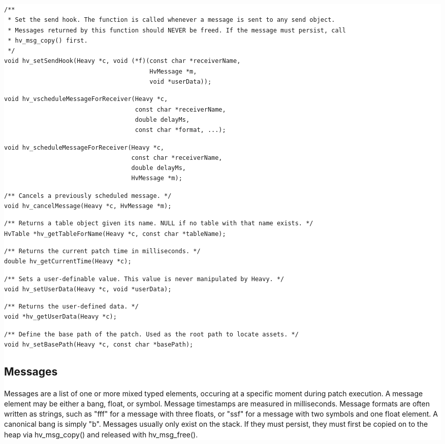 ```
/**
 * Set the send hook. The function is called whenever a message is sent to any send object.
 * Messages returned by this function should NEVER be freed. If the message must persist, call
 * hv_msg_copy() first.
 */
void hv_setSendHook(Heavy *c, void (*f)(const char *receiverName,
                                        HvMessage *m,
                                        void *userData));
```
```
void hv_vscheduleMessageForReceiver(Heavy *c,
                                    const char *receiverName,
                                    double delayMs,
                                    const char *format, ...);
```
```
void hv_scheduleMessageForReceiver(Heavy *c,
                                   const char *receiverName,
                                   double delayMs,
                                   HvMessage *m);
```
```
/** Cancels a previously scheduled message. */
void hv_cancelMessage(Heavy *c, HvMessage *m);
```
```
/** Returns a table object given its name. NULL if no table with that name exists. */
HvTable *hv_getTableForName(Heavy *c, const char *tableName);
```
```
/** Returns the current patch time in milliseconds. */
double hv_getCurrentTime(Heavy *c);
```
```
/** Sets a user-definable value. This value is never manipulated by Heavy. */
void hv_setUserData(Heavy *c, void *userData);
```
```
/** Returns the user-defined data. */
void *hv_getUserData(Heavy *c);
```
```
/** Define the base path of the patch. Used as the root path to locate assets. */
void hv_setBasePath(Heavy *c, const char *basePath);
```

## Messages
Messages are a list of one or more mixed typed elements, occuring at a specific moment during patch execution. A message element may be either a bang, float, or symbol. Message timestamps are measured in milliseconds. Message formats are often written as strings, such as "fff" for a message with three floats, or "ssf" for a message with two symbols and one float element. A canonical bang is simply "b". Messages usually only exist on the stack. If they must persist, they must first be copied on to the heap via hv_msg_copy() and released with hv_msg_free().
